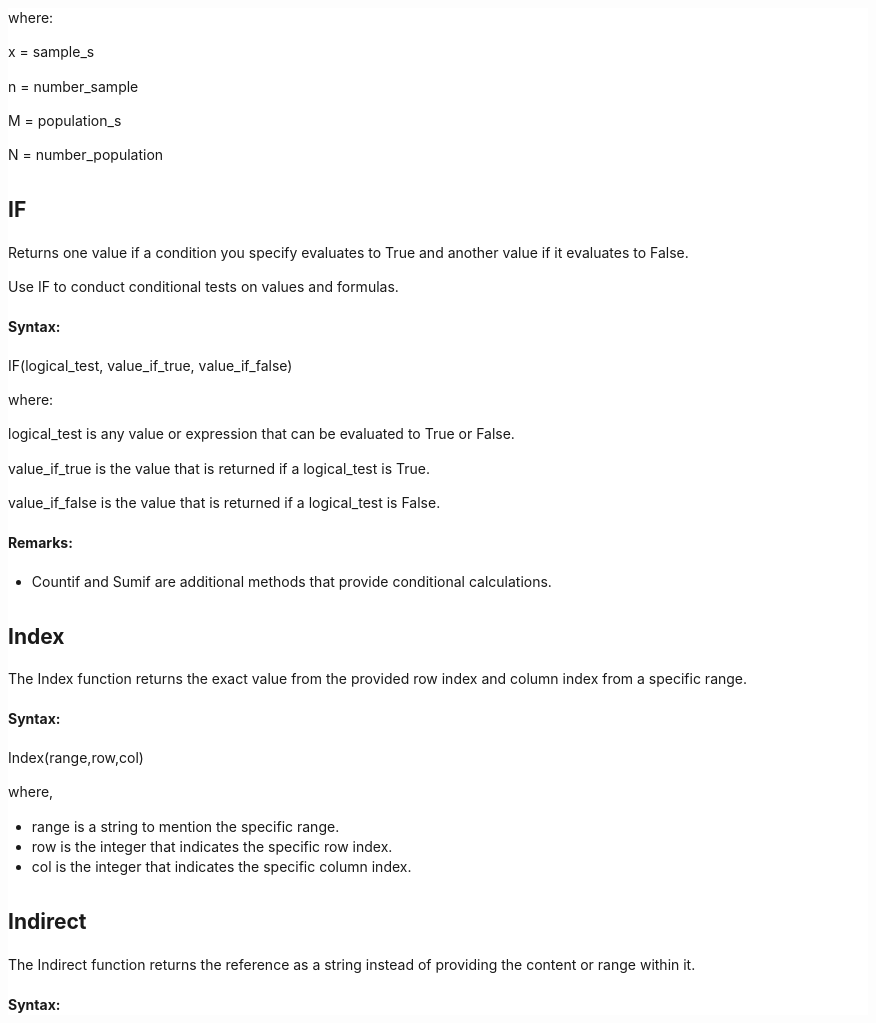 
where:

x = sample_s

n = number_sample

M = population_s

N = number_population



## IF

Returns one value if a condition you specify evaluates to True and another value if it evaluates to False.

Use IF to conduct conditional tests on values and formulas.

#### Syntax:

IF(logical_test, value_if_true, value_if_false)

where:

logical_test is any value or expression that can be evaluated to True or False. 

value_if_true is the value that is returned if a logical_test is True.

value_if_false is the value that is returned if a logical_test is False. 



#### Remarks:

* Countif and Sumif are additional methods that provide conditional calculations.

## Index


The Index function returns the exact value from the provided row index and column index from a specific range.

#### Syntax:

Index(range,row,col)

where,

* range is a string to mention the specific range.
* row is the integer that indicates the specific row index.
* col is the integer that indicates the specific column index.

## Indirect


The Indirect function returns the reference as a string instead of providing the content or range within it.

#### Syntax:

